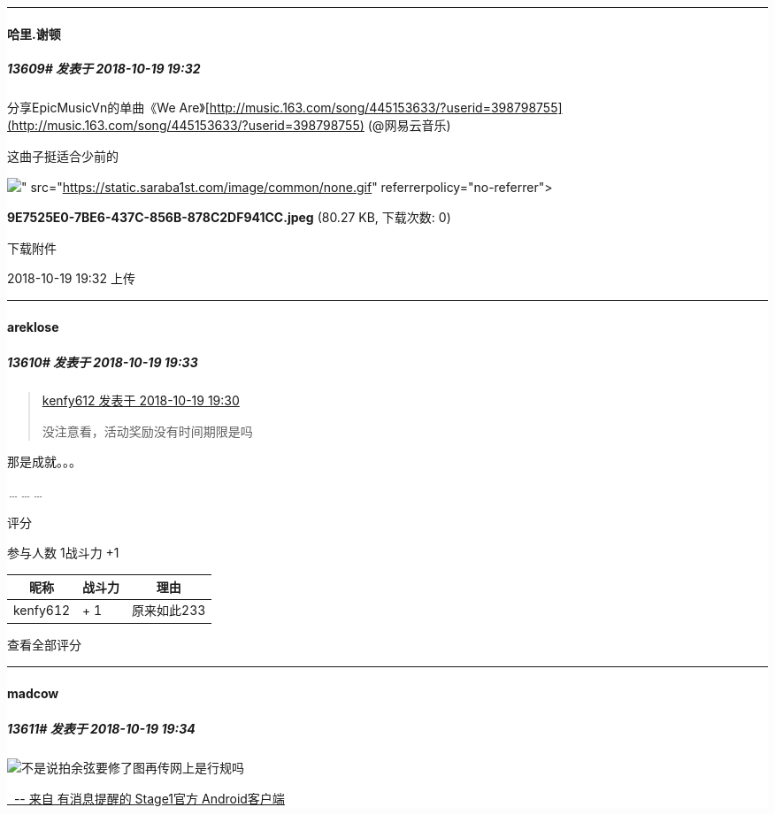 
*****

####  哈里.谢顿  
##### 13609#       发表于 2018-10-19 19:32


分享EpicMusicVn的单曲《We Are》[http://music.163.com/song/445153633/?userid=398798755](http://music.163.com/song/445153633/?userid=398798755) (@网易云音乐)


这曲子挺适合少前的

<img src="https://img.saraba1st.com/forum/201810/19/193204o5ft7h5coc5cz0c3.jpeg" referrerpolicy="no-referrer">" src="https://static.saraba1st.com/image/common/none.gif" referrerpolicy="no-referrer">


<strong>9E7525E0-7BE6-437C-856B-878C2DF941CC.jpeg</strong> (80.27 KB, 下载次数: 0)

下载附件

2018-10-19 19:32 上传


*****

####  areklose  
##### 13610#       发表于 2018-10-19 19:33


<blockquote><a href="httphttps://bbs.saraba1st.com/2b/forum.php?mod=redirect&amp;goto=findpost&amp;pid=41316806&amp;ptid=1471785" target="_blank">kenfy612 发表于 2018-10-19 19:30</a>

没注意看，活动奖励没有时间期限是吗</blockquote>
那是成就。。。


﹍﹍﹍

评分


 参与人数 1战斗力 +1

|昵称|战斗力|理由|
|----|---|---|
| kenfy612| + 1|原来如此233|


查看全部评分


*****

####  madcow  
##### 13611#       发表于 2018-10-19 19:34


<img src="https://static.saraba1st.com/image/smiley/face2017/065.png" referrerpolicy="no-referrer">不是说拍余弦要修了图再传网上是行规吗

[  -- 来自 有消息提醒的 Stage1官方 Android客户端](https://www.coolapk.com/apk/140634)
